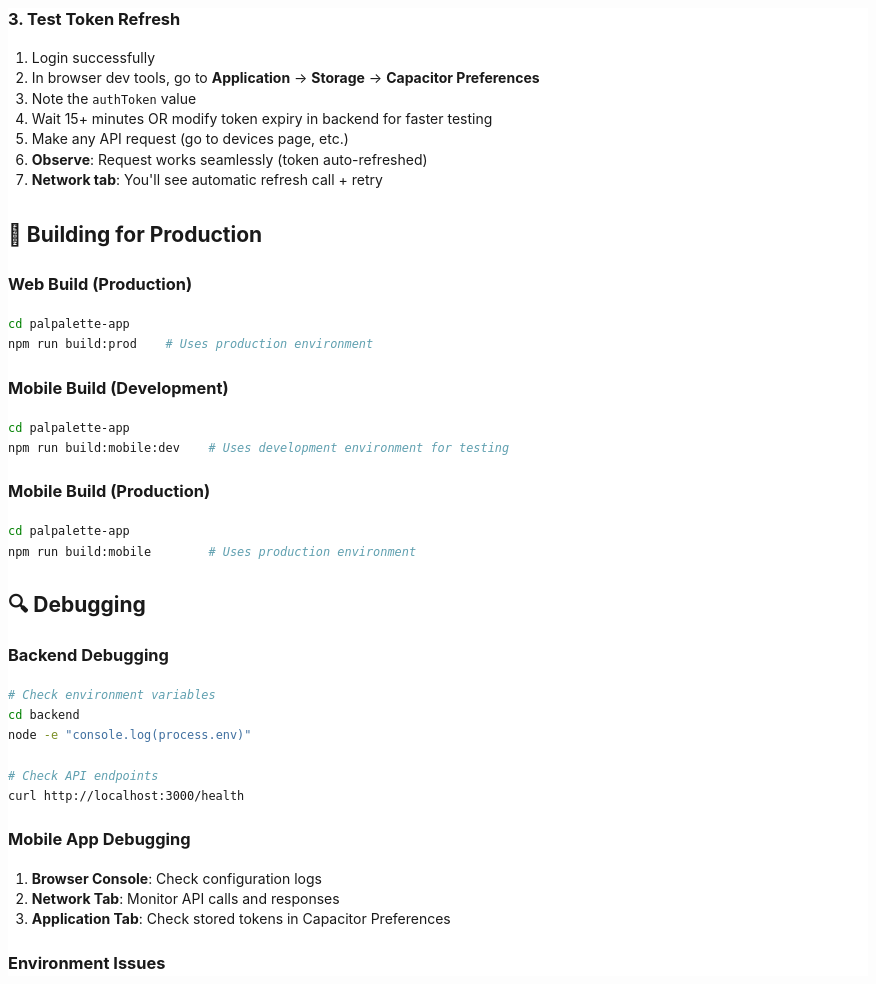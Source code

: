 ### **3. Test Token Refresh**

1. Login successfully
2. In browser dev tools, go to **Application** → **Storage** → **Capacitor Preferences**
3. Note the `authToken` value
4. Wait 15+ minutes OR modify token expiry in backend for faster testing
5. Make any API request (go to devices page, etc.)
6. **Observe**: Request works seamlessly (token auto-refreshed)
7. **Network tab**: You'll see automatic refresh call + retry

## 📱 Building for Production

### **Web Build (Production)**

```bash
cd palpalette-app
npm run build:prod    # Uses production environment
```

### **Mobile Build (Development)**

```bash
cd palpalette-app
npm run build:mobile:dev    # Uses development environment for testing
```

### **Mobile Build (Production)**

```bash
cd palpalette-app
npm run build:mobile        # Uses production environment
```

## 🔍 Debugging

### **Backend Debugging**

```bash
# Check environment variables
cd backend
node -e "console.log(process.env)"

# Check API endpoints
curl http://localhost:3000/health
```

### **Mobile App Debugging**

1. **Browser Console**: Check configuration logs
2. **Network Tab**: Monitor API calls and responses
3. **Application Tab**: Check stored tokens in Capacitor Preferences

### **Environment Issues**
